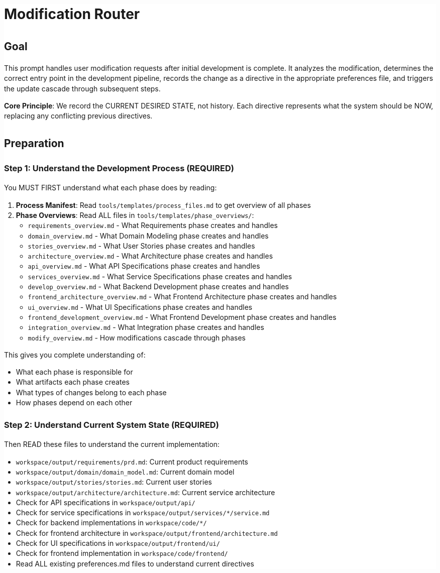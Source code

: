 # Modification Router

## Goal

This prompt handles user modification requests after initial development is complete. It analyzes the modification, determines the correct entry point in the development pipeline, records the change as a directive in the appropriate preferences file, and triggers the update cascade through subsequent steps.

**Core Principle**: We record the CURRENT DESIRED STATE, not history. Each directive represents what the system should be NOW, replacing any conflicting previous directives.

## Preparation

### Step 1: Understand the Development Process (REQUIRED)
You MUST FIRST understand what each phase does by reading:
1. **Process Manifest**: Read `tools/templates/process_files.md` to get overview of all phases
2. **Phase Overviews**: Read ALL files in `tools/templates/phase_overviews/`:
   - `requirements_overview.md` - What Requirements phase creates and handles
   - `domain_overview.md` - What Domain Modeling phase creates and handles
   - `stories_overview.md` - What User Stories phase creates and handles
   - `architecture_overview.md` - What Architecture phase creates and handles
   - `api_overview.md` - What API Specifications phase creates and handles
   - `services_overview.md` - What Service Specifications phase creates and handles
   - `develop_overview.md` - What Backend Development phase creates and handles
   - `frontend_architecture_overview.md` - What Frontend Architecture phase creates and handles
   - `ui_overview.md` - What UI Specifications phase creates and handles
   - `frontend_development_overview.md` - What Frontend Development phase creates and handles
   - `integration_overview.md` - What Integration phase creates and handles
   - `modify_overview.md` - How modifications cascade through phases

This gives you complete understanding of:
- What each phase is responsible for
- What artifacts each phase creates
- What types of changes belong to each phase
- How phases depend on each other

### Step 2: Understand Current System State (REQUIRED)
Then READ these files to understand the current implementation:
- `workspace/output/requirements/prd.md`: Current product requirements
- `workspace/output/domain/domain_model.md`: Current domain model
- `workspace/output/stories/stories.md`: Current user stories
- `workspace/output/architecture/architecture.md`: Current service architecture
- Check for API specifications in `workspace/output/api/`
- Check for service specifications in `workspace/output/services/*/service.md`
- Check for backend implementations in `workspace/code/*/`
- Check for frontend architecture in `workspace/output/frontend/architecture.md`
- Check for UI specifications in `workspace/output/frontend/ui/`
- Check for frontend implementation in `workspace/code/frontend/`
- Read ALL existing preferences.md files to understand current directives
